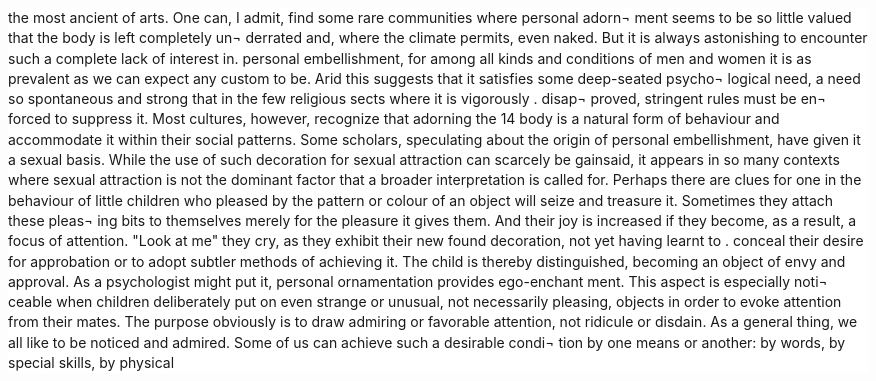 the most ancient of arts.
One can, I admit, find some rare
communities where personal adorn¬
ment seems to be so little valued
that the body is left completely un¬
derrated and, where the climate
permits, even naked. But it is always
astonishing to encounter such a
complete lack of interest in. personal
embellishment, for among all kinds
and conditions of men and women it
is as prevalent as we can expect any
custom to be. Arid this suggests that
it satisfies some deep-seated psycho¬
logical need, a need so spontaneous
and strong that in the few religious
sects where it is vigorously . disap¬
proved, stringent rules must be en¬
forced to suppress it. Most cultures,
however, recognize that adorning the
14
body is a natural form of behaviour
and accommodate it within their
social patterns.
Some scholars, speculating about
the origin of personal embellishment,
have given it a sexual basis. While
the use of such decoration for sexual
attraction can scarcely be gainsaid, it
appears in so many contexts where
sexual attraction is not the dominant
factor that a broader interpretation is
called for. Perhaps there are clues
for one in the behaviour of little
children who pleased by the pattern
or colour of an object will seize and
treasure it.
Sometimes they attach these pleas¬
ing bits to themselves merely for the
pleasure it gives them. And their
joy is increased if they become, as a
result, a focus of attention. "Look
at me" they cry, as they exhibit their
new found decoration, not yet having
learnt to . conceal their desire for
approbation or to adopt subtler
methods of achieving it. The child
is thereby distinguished, becoming an
object of envy and approval. As a
psychologist might put it, personal
ornamentation provides ego-enchant
ment. This aspect is especially noti¬
ceable when children deliberately put
on even strange or unusual, not
necessarily pleasing, objects in order
to evoke attention from their mates.
The purpose obviously is to draw
admiring or favorable attention, not
ridicule or disdain.
As a general thing, we all like to be
noticed and admired. Some of us
can achieve such a desirable condi¬
tion by one means or another: by
words, by special skills, by physical
